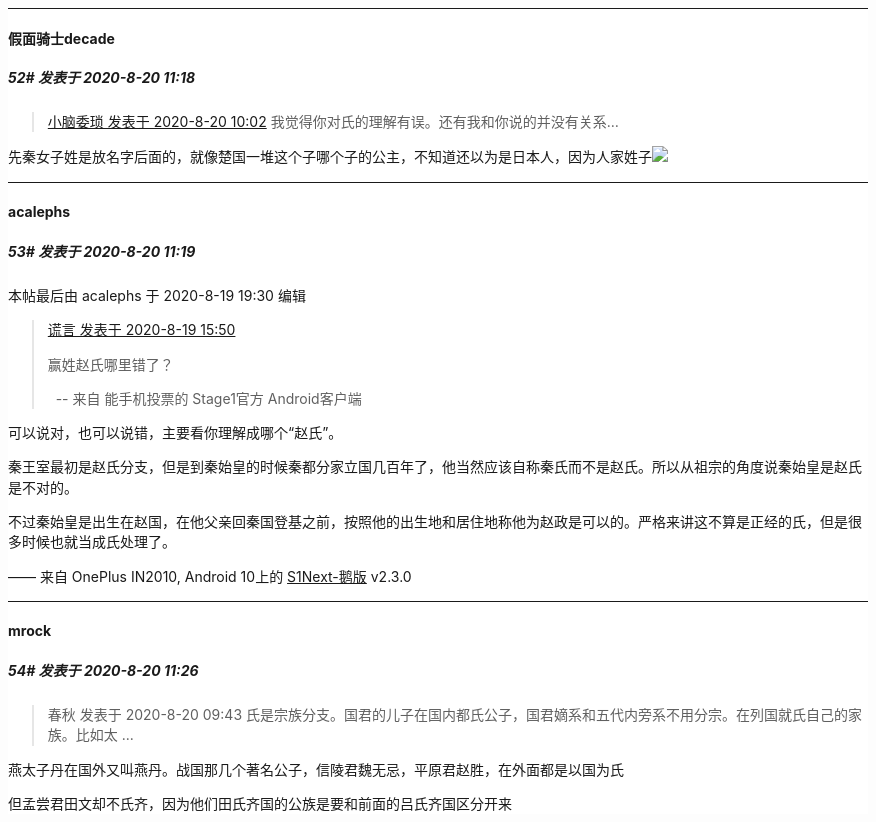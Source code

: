 





*****

####  假面骑士decade  
##### 52#       发表于 2020-8-20 11:18



<blockquote><a href="httphttps://bbs.saraba1st.com/2b/forum.php?mod=redirect&amp;goto=findpost&amp;pid=48492625&amp;ptid=1955602" target="_blank">小脑委琐 发表于 2020-8-20 10:02</a>
我觉得你对氏的理解有误。还有我和你说的并没有关系…</blockquote>
先秦女子姓是放名字后面的，就像楚国一堆这个子哪个子的公主，不知道还以为是日本人，因为人家姓子<img src="https://static.saraba1st.com/image/smiley/face2017/049.png" referrerpolicy="no-referrer">







*****

####  acalephs  
##### 53#       发表于 2020-8-20 11:19



 本帖最后由 acalephs 于 2020-8-19 19:30 编辑 
<blockquote><a href="httphttps://bbs.saraba1st.com/2b/forum.php?mod=redirect&amp;goto=findpost&amp;pid=48491589&amp;ptid=1955602" target="_blank">谎言 发表于 2020-8-19 15:50</a>

赢姓赵氏哪里错了？


  -- 来自 能手机投票的 Stage1官方 Android客户端</blockquote>
可以说对，也可以说错，主要看你理解成哪个“赵氏”。

秦王室最初是赵氏分支，但是到秦始皇的时候秦都分家立国几百年了，他当然应该自称秦氏而不是赵氏。所以从祖宗的角度说秦始皇是赵氏是不对的。

不过秦始皇是出生在赵国，在他父亲回秦国登基之前，按照他的出生地和居住地称他为赵政是可以的。严格来讲这不算是正经的氏，但是很多时候也就当成氏处理了。


—— 来自 OnePlus IN2010, Android 10上的 [S1Next-鹅版](https://github.com/ykrank/S1-Next/releases) v2.3.0







*****

####  mrock  
##### 54#       发表于 2020-8-20 11:26



<blockquote>春秋 发表于 2020-8-20 09:43
氏是宗族分支。国君的儿子在国内都氏公子，国君嫡系和五代内旁系不用分宗。在列国就氏自己的家族。比如太 ...</blockquote>
燕太子丹在国外又叫燕丹。战国那几个著名公子，信陵君魏无忌，平原君赵胜，在外面都是以国为氏

但孟尝君田文却不氏齐，因为他们田氏齐国的公族是要和前面的吕氏齐国区分开来

